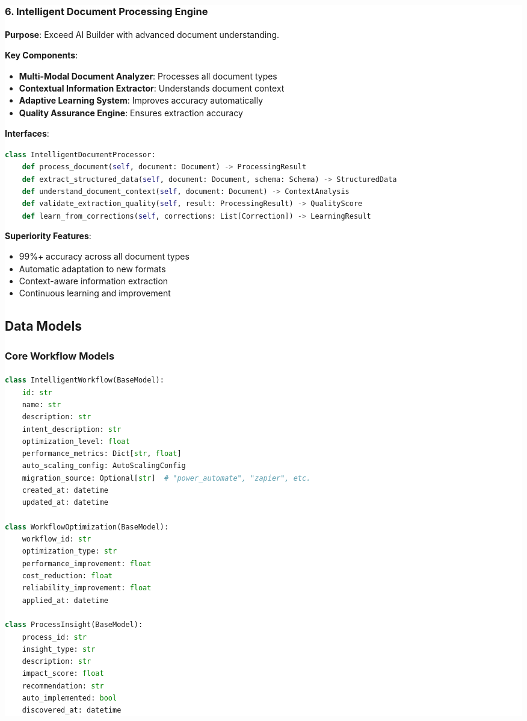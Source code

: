 ### 6. Intelligent Document Processing Engine

**Purpose**: Exceed AI Builder with advanced document understanding.

**Key Components**:
- **Multi-Modal Document Analyzer**: Processes all document types
- **Contextual Information Extractor**: Understands document context
- **Adaptive Learning System**: Improves accuracy automatically
- **Quality Assurance Engine**: Ensures extraction accuracy

**Interfaces**:
```python
class IntelligentDocumentProcessor:
    def process_document(self, document: Document) -> ProcessingResult
    def extract_structured_data(self, document: Document, schema: Schema) -> StructuredData
    def understand_document_context(self, document: Document) -> ContextAnalysis
    def validate_extraction_quality(self, result: ProcessingResult) -> QualityScore
    def learn_from_corrections(self, corrections: List[Correction]) -> LearningResult
```

**Superiority Features**:
- 99%+ accuracy across all document types
- Automatic adaptation to new formats
- Context-aware information extraction
- Continuous learning and improvement

## Data Models

### Core Workflow Models

```python
class IntelligentWorkflow(BaseModel):
    id: str
    name: str
    description: str
    intent_description: str
    optimization_level: float
    performance_metrics: Dict[str, float]
    auto_scaling_config: AutoScalingConfig
    migration_source: Optional[str]  # "power_automate", "zapier", etc.
    created_at: datetime
    updated_at: datetime

class WorkflowOptimization(BaseModel):
    workflow_id: str
    optimization_type: str
    performance_improvement: float
    cost_reduction: float
    reliability_improvement: float
    applied_at: datetime

class ProcessInsight(BaseModel):
    process_id: str
    insight_type: str
    description: str
    impact_score: float
    recommendation: str
    auto_implemented: bool
    discovered_at: datetime
```
